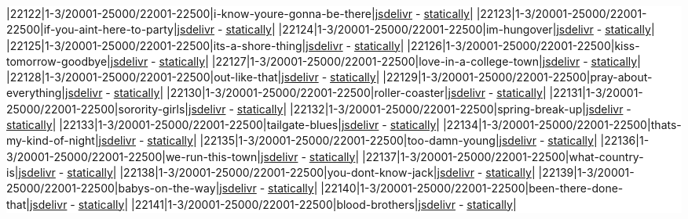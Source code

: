 |22122|1-3/20001-25000/22001-22500|i-know-youre-gonna-be-there|[jsdelivr](https://cdn.jsdelivr.net/gh/dbchord/webp-c-1280x720_1-3/20001-25000/22001-22500/i-know-youre-gonna-be-there.webp) - [statically](https://cdn.statically.io/gh/dbchord/webp-c-1280x720_1-3/img/20001-25000/22001-22500/i-know-youre-gonna-be-there.webp)|
|22123|1-3/20001-25000/22001-22500|if-you-aint-here-to-party|[jsdelivr](https://cdn.jsdelivr.net/gh/dbchord/webp-c-1280x720_1-3/20001-25000/22001-22500/if-you-aint-here-to-party.webp) - [statically](https://cdn.statically.io/gh/dbchord/webp-c-1280x720_1-3/img/20001-25000/22001-22500/if-you-aint-here-to-party.webp)|
|22124|1-3/20001-25000/22001-22500|im-hungover|[jsdelivr](https://cdn.jsdelivr.net/gh/dbchord/webp-c-1280x720_1-3/20001-25000/22001-22500/im-hungover.webp) - [statically](https://cdn.statically.io/gh/dbchord/webp-c-1280x720_1-3/img/20001-25000/22001-22500/im-hungover.webp)|
|22125|1-3/20001-25000/22001-22500|its-a-shore-thing|[jsdelivr](https://cdn.jsdelivr.net/gh/dbchord/webp-c-1280x720_1-3/20001-25000/22001-22500/its-a-shore-thing.webp) - [statically](https://cdn.statically.io/gh/dbchord/webp-c-1280x720_1-3/img/20001-25000/22001-22500/its-a-shore-thing.webp)|
|22126|1-3/20001-25000/22001-22500|kiss-tomorrow-goodbye|[jsdelivr](https://cdn.jsdelivr.net/gh/dbchord/webp-c-1280x720_1-3/20001-25000/22001-22500/kiss-tomorrow-goodbye.webp) - [statically](https://cdn.statically.io/gh/dbchord/webp-c-1280x720_1-3/img/20001-25000/22001-22500/kiss-tomorrow-goodbye.webp)|
|22127|1-3/20001-25000/22001-22500|love-in-a-college-town|[jsdelivr](https://cdn.jsdelivr.net/gh/dbchord/webp-c-1280x720_1-3/20001-25000/22001-22500/love-in-a-college-town.webp) - [statically](https://cdn.statically.io/gh/dbchord/webp-c-1280x720_1-3/img/20001-25000/22001-22500/love-in-a-college-town.webp)|
|22128|1-3/20001-25000/22001-22500|out-like-that|[jsdelivr](https://cdn.jsdelivr.net/gh/dbchord/webp-c-1280x720_1-3/20001-25000/22001-22500/out-like-that.webp) - [statically](https://cdn.statically.io/gh/dbchord/webp-c-1280x720_1-3/img/20001-25000/22001-22500/out-like-that.webp)|
|22129|1-3/20001-25000/22001-22500|pray-about-everything|[jsdelivr](https://cdn.jsdelivr.net/gh/dbchord/webp-c-1280x720_1-3/20001-25000/22001-22500/pray-about-everything.webp) - [statically](https://cdn.statically.io/gh/dbchord/webp-c-1280x720_1-3/img/20001-25000/22001-22500/pray-about-everything.webp)|
|22130|1-3/20001-25000/22001-22500|roller-coaster|[jsdelivr](https://cdn.jsdelivr.net/gh/dbchord/webp-c-1280x720_1-3/20001-25000/22001-22500/roller-coaster.webp) - [statically](https://cdn.statically.io/gh/dbchord/webp-c-1280x720_1-3/img/20001-25000/22001-22500/roller-coaster.webp)|
|22131|1-3/20001-25000/22001-22500|sorority-girls|[jsdelivr](https://cdn.jsdelivr.net/gh/dbchord/webp-c-1280x720_1-3/20001-25000/22001-22500/sorority-girls.webp) - [statically](https://cdn.statically.io/gh/dbchord/webp-c-1280x720_1-3/img/20001-25000/22001-22500/sorority-girls.webp)|
|22132|1-3/20001-25000/22001-22500|spring-break-up|[jsdelivr](https://cdn.jsdelivr.net/gh/dbchord/webp-c-1280x720_1-3/20001-25000/22001-22500/spring-break-up.webp) - [statically](https://cdn.statically.io/gh/dbchord/webp-c-1280x720_1-3/img/20001-25000/22001-22500/spring-break-up.webp)|
|22133|1-3/20001-25000/22001-22500|tailgate-blues|[jsdelivr](https://cdn.jsdelivr.net/gh/dbchord/webp-c-1280x720_1-3/20001-25000/22001-22500/tailgate-blues.webp) - [statically](https://cdn.statically.io/gh/dbchord/webp-c-1280x720_1-3/img/20001-25000/22001-22500/tailgate-blues.webp)|
|22134|1-3/20001-25000/22001-22500|thats-my-kind-of-night|[jsdelivr](https://cdn.jsdelivr.net/gh/dbchord/webp-c-1280x720_1-3/20001-25000/22001-22500/thats-my-kind-of-night.webp) - [statically](https://cdn.statically.io/gh/dbchord/webp-c-1280x720_1-3/img/20001-25000/22001-22500/thats-my-kind-of-night.webp)|
|22135|1-3/20001-25000/22001-22500|too-damn-young|[jsdelivr](https://cdn.jsdelivr.net/gh/dbchord/webp-c-1280x720_1-3/20001-25000/22001-22500/too-damn-young.webp) - [statically](https://cdn.statically.io/gh/dbchord/webp-c-1280x720_1-3/img/20001-25000/22001-22500/too-damn-young.webp)|
|22136|1-3/20001-25000/22001-22500|we-run-this-town|[jsdelivr](https://cdn.jsdelivr.net/gh/dbchord/webp-c-1280x720_1-3/20001-25000/22001-22500/we-run-this-town.webp) - [statically](https://cdn.statically.io/gh/dbchord/webp-c-1280x720_1-3/img/20001-25000/22001-22500/we-run-this-town.webp)|
|22137|1-3/20001-25000/22001-22500|what-country-is|[jsdelivr](https://cdn.jsdelivr.net/gh/dbchord/webp-c-1280x720_1-3/20001-25000/22001-22500/what-country-is.webp) - [statically](https://cdn.statically.io/gh/dbchord/webp-c-1280x720_1-3/img/20001-25000/22001-22500/what-country-is.webp)|
|22138|1-3/20001-25000/22001-22500|you-dont-know-jack|[jsdelivr](https://cdn.jsdelivr.net/gh/dbchord/webp-c-1280x720_1-3/20001-25000/22001-22500/you-dont-know-jack.webp) - [statically](https://cdn.statically.io/gh/dbchord/webp-c-1280x720_1-3/img/20001-25000/22001-22500/you-dont-know-jack.webp)|
|22139|1-3/20001-25000/22001-22500|babys-on-the-way|[jsdelivr](https://cdn.jsdelivr.net/gh/dbchord/webp-c-1280x720_1-3/20001-25000/22001-22500/babys-on-the-way.webp) - [statically](https://cdn.statically.io/gh/dbchord/webp-c-1280x720_1-3/img/20001-25000/22001-22500/babys-on-the-way.webp)|
|22140|1-3/20001-25000/22001-22500|been-there-done-that|[jsdelivr](https://cdn.jsdelivr.net/gh/dbchord/webp-c-1280x720_1-3/20001-25000/22001-22500/been-there-done-that.webp) - [statically](https://cdn.statically.io/gh/dbchord/webp-c-1280x720_1-3/img/20001-25000/22001-22500/been-there-done-that.webp)|
|22141|1-3/20001-25000/22001-22500|blood-brothers|[jsdelivr](https://cdn.jsdelivr.net/gh/dbchord/webp-c-1280x720_1-3/20001-25000/22001-22500/blood-brothers.webp) - [statically](https://cdn.statically.io/gh/dbchord/webp-c-1280x720_1-3/img/20001-25000/22001-22500/blood-brothers.webp)|